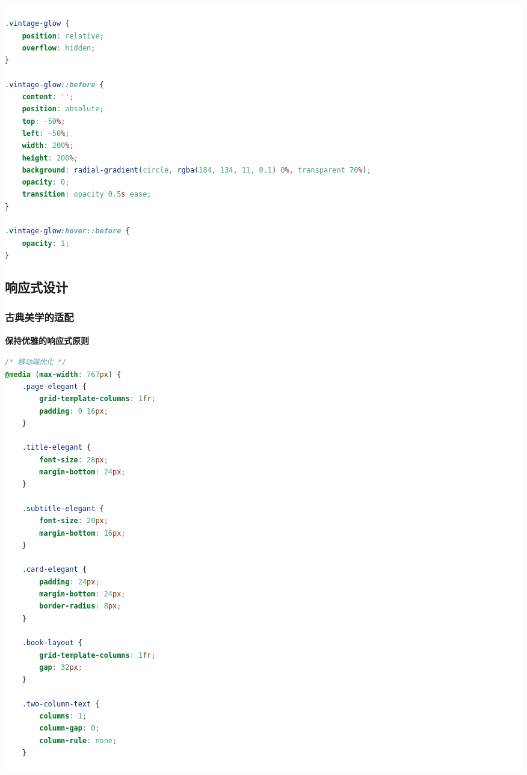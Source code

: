 ```css

.vintage-glow {
    position: relative;
    overflow: hidden;
}

.vintage-glow::before {
    content: '';
    position: absolute;
    top: -50%;
    left: -50%;
    width: 200%;
    height: 200%;
    background: radial-gradient(circle, rgba(184, 134, 11, 0.1) 0%, transparent 70%);
    opacity: 0;
    transition: opacity 0.5s ease;
}

.vintage-glow:hover::before {
    opacity: 1;
}
```

## 响应式设计

### 古典美学的适配
**保持优雅的响应式原则**

```css
/* 移动端优化 */
@media (max-width: 767px) {
    .page-elegant {
        grid-template-columns: 1fr;
        padding: 0 16px;
    }
    
    .title-elegant {
        font-size: 28px;
        margin-bottom: 24px;
    }
    
    .subtitle-elegant {
        font-size: 20px;
        margin-bottom: 16px;
    }
    
    .card-elegant {
        padding: 24px;
        margin-bottom: 24px;
        border-radius: 8px;
    }
    
    .book-layout {
        grid-template-columns: 1fr;
        gap: 32px;
    }
    
    .two-column-text {
        columns: 1;
        column-gap: 0;
        column-rule: none;
    }
    
```